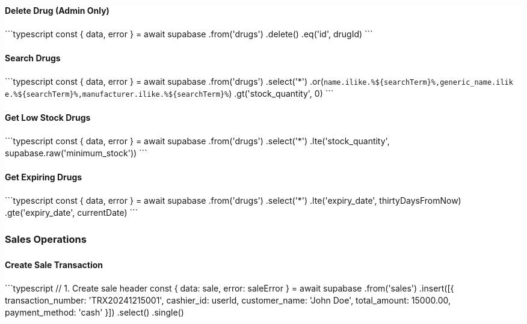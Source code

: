 #### Delete Drug (Admin Only)
\`\`\`typescript
const { data, error } = await supabase
  .from('drugs')
  .delete()
  .eq('id', drugId)
\`\`\`

#### Search Drugs
\`\`\`typescript
const { data, error } = await supabase
  .from('drugs')
  .select('*')
  .or(`name.ilike.%${searchTerm}%,generic_name.ilike.%${searchTerm}%,manufacturer.ilike.%${searchTerm}%`)
  .gt('stock_quantity', 0)
\`\`\`

#### Get Low Stock Drugs
\`\`\`typescript
const { data, error } = await supabase
  .from('drugs')
  .select('*')
  .lte('stock_quantity', supabase.raw('minimum_stock'))
\`\`\`

#### Get Expiring Drugs
\`\`\`typescript
const { data, error } = await supabase
  .from('drugs')
  .select('*')
  .lte('expiry_date', thirtyDaysFromNow)
  .gte('expiry_date', currentDate)
\`\`\`

### Sales Operations

#### Create Sale Transaction
\`\`\`typescript
// 1. Create sale header
const { data: sale, error: saleError } = await supabase
  .from('sales')
  .insert([{
    transaction_number: 'TRX20241215001',
    cashier_id: userId,
    customer_name: 'John Doe',
    total_amount: 15000.00,
    payment_method: 'cash'
  }])
  .select()
  .single()
